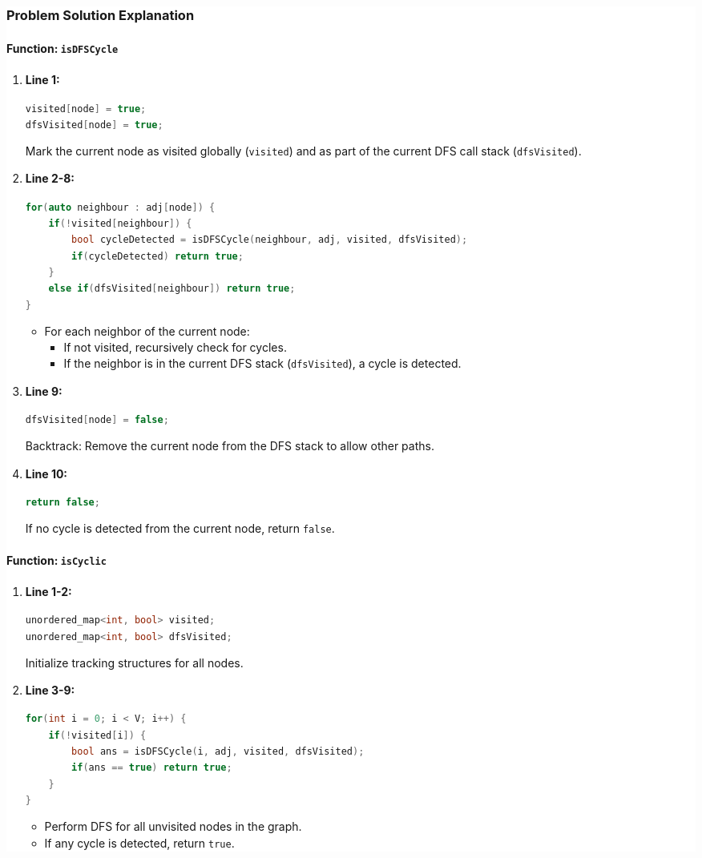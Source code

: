 ```cpp
```

### Problem Solution Explanation
#### **Function: `isDFSCycle`**
1. **Line 1:** 
   ```cpp
   visited[node] = true; 
   dfsVisited[node] = true;
   ```
   Mark the current node as visited globally (`visited`) and as part of the current DFS call stack (`dfsVisited`).

2. **Line 2-8:**
   ```cpp
   for(auto neighbour : adj[node]) {
       if(!visited[neighbour]) {
           bool cycleDetected = isDFSCycle(neighbour, adj, visited, dfsVisited);
           if(cycleDetected) return true;
       }
       else if(dfsVisited[neighbour]) return true;
   }
   ```
   - For each neighbor of the current node:
     - If not visited, recursively check for cycles.
     - If the neighbor is in the current DFS stack (`dfsVisited`), a cycle is detected.

3. **Line 9:**
   ```cpp
   dfsVisited[node] = false;
   ```
   Backtrack: Remove the current node from the DFS stack to allow other paths.

4. **Line 10:**
   ```cpp
   return false;
   ```
   If no cycle is detected from the current node, return `false`.



#### **Function: `isCyclic`**
1. **Line 1-2:** 
   ```cpp
   unordered_map<int, bool> visited;   
   unordered_map<int, bool> dfsVisited;
   ```
   Initialize tracking structures for all nodes.

2. **Line 3-9:**
   ```cpp
   for(int i = 0; i < V; i++) {
       if(!visited[i]) {
           bool ans = isDFSCycle(i, adj, visited, dfsVisited);
           if(ans == true) return true;
       }
   }
   ```
   - Perform DFS for all unvisited nodes in the graph.
   - If any cycle is detected, return `true`.
